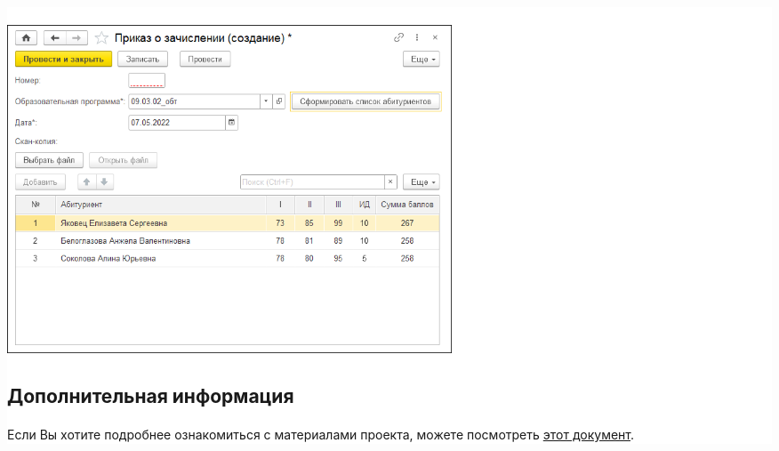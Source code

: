 <br><img src="https://github.com/DmT14/EntrantSystem1C/blob/main/screenshots/enrollment_order.png" alt="Приказ о зачислении" width="500"/>

## Дополнительная информация
Если Вы хотите подробнее ознакомиться с материалами проекта, можете посмотреть [этот документ](https://disk.yandex.ru/i/04usqBlsSA1QhQ).

